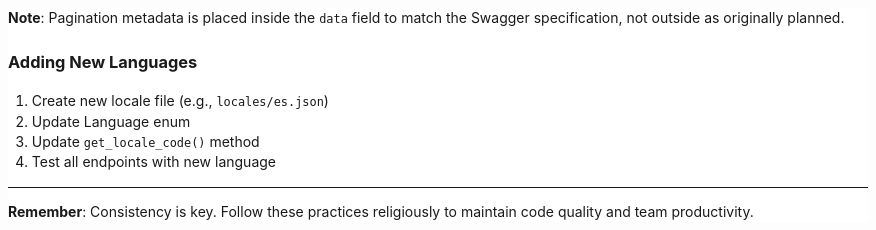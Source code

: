**Note**: Pagination metadata is placed inside the `data` field to match the Swagger specification, not outside as originally planned.

### **Adding New Languages**
1. Create new locale file (e.g., `locales/es.json`)
2. Update Language enum
3. Update `get_locale_code()` method
4. Test all endpoints with new language

---

**Remember**: Consistency is key. Follow these practices religiously to maintain code quality and team productivity.
